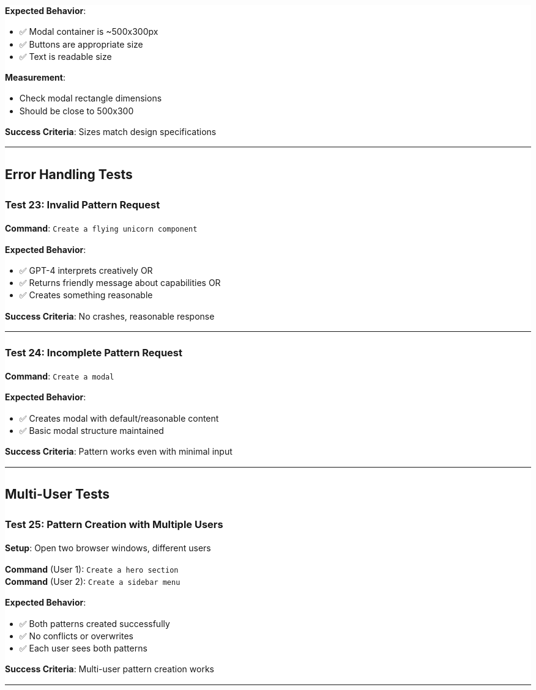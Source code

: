 **Expected Behavior**:
- ✅ Modal container is ~500x300px
- ✅ Buttons are appropriate size
- ✅ Text is readable size

**Measurement**:
- Check modal rectangle dimensions
- Should be close to 500x300

**Success Criteria**: Sizes match design specifications

---

## Error Handling Tests

### Test 23: Invalid Pattern Request
**Command**: `Create a flying unicorn component`

**Expected Behavior**:
- ✅ GPT-4 interprets creatively OR
- ✅ Returns friendly message about capabilities OR
- ✅ Creates something reasonable

**Success Criteria**: No crashes, reasonable response

---

### Test 24: Incomplete Pattern Request
**Command**: `Create a modal`

**Expected Behavior**:
- ✅ Creates modal with default/reasonable content
- ✅ Basic modal structure maintained

**Success Criteria**: Pattern works even with minimal input

---

## Multi-User Tests

### Test 25: Pattern Creation with Multiple Users
**Setup**: Open two browser windows, different users

**Command** (User 1): `Create a hero section`  
**Command** (User 2): `Create a sidebar menu`

**Expected Behavior**:
- ✅ Both patterns created successfully
- ✅ No conflicts or overwrites
- ✅ Each user sees both patterns

**Success Criteria**: Multi-user pattern creation works

---
